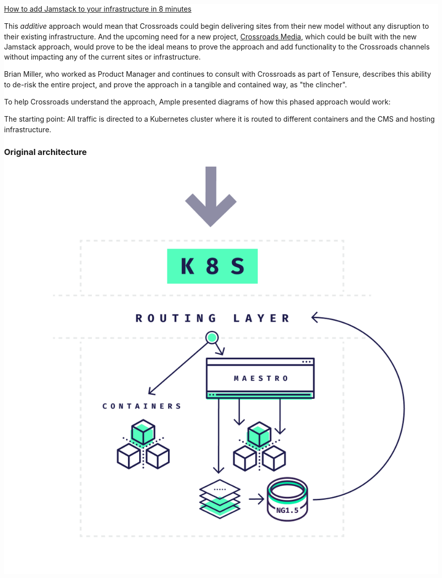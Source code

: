 [How to add Jamstack to your infrastructure in 8 minutes](https://www.netlify.com/blog/2020/03/19/learn-how-to-add-jamstack-to-your-infrastructure-in-8-minutes/?utm_source=blog&utm_medium=crossroads-pnh&utm_campaign=devex) 

This *additive* approach would mean that Crossroads could begin delivering sites from their new model without any disruption to their existing infrastructure. And the upcoming need for a new project,  [Crossroads Media](https://github.com/crdschurch/crds-media), which could be built with the new Jamstack approach, would prove to be the ideal means to prove the approach and add functionality to the Crossroads channels without impacting any of the current sites or infrastructure.

Brian Miller, who worked as Product Manager and continues to consult with Crossroads as part of Tensure, describes this ability to de-risk the entire project, and prove the approach in a tangible and contained way, as "the clincher".

To help Crossroads understand the approach, Ample presented diagrams of how this phased approach would work:

The starting point: All traffic is directed to a Kubernetes cluster where it is routed to different containers and the CMS and hosting infrastructure.

### Original architecture

![Current architecture of Crossroads](/v3/img/blog/crossrorads-arch-current.png "Current architecture of Crossroads")
